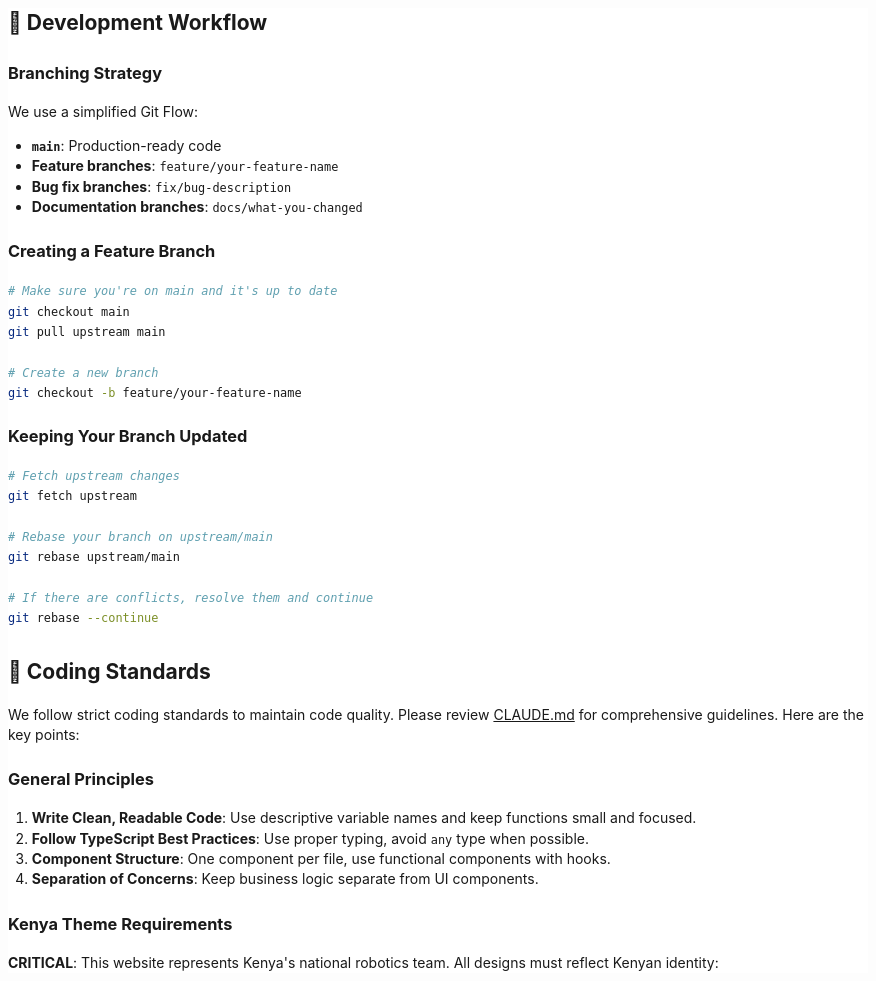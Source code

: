 ## 🔄 Development Workflow

### Branching Strategy

We use a simplified Git Flow:

- **`main`**: Production-ready code
- **Feature branches**: `feature/your-feature-name`
- **Bug fix branches**: `fix/bug-description`
- **Documentation branches**: `docs/what-you-changed`

### Creating a Feature Branch

```bash
# Make sure you're on main and it's up to date
git checkout main
git pull upstream main

# Create a new branch
git checkout -b feature/your-feature-name
```

### Keeping Your Branch Updated

```bash
# Fetch upstream changes
git fetch upstream

# Rebase your branch on upstream/main
git rebase upstream/main

# If there are conflicts, resolve them and continue
git rebase --continue
```

## 📝 Coding Standards

We follow strict coding standards to maintain code quality. Please review [CLAUDE.md](./CLAUDE.md) for comprehensive guidelines. Here are the key points:

### General Principles

1. **Write Clean, Readable Code**: Use descriptive variable names and keep functions small and focused.
2. **Follow TypeScript Best Practices**: Use proper typing, avoid `any` type when possible.
3. **Component Structure**: One component per file, use functional components with hooks.
4. **Separation of Concerns**: Keep business logic separate from UI components.

### Kenya Theme Requirements

**CRITICAL**: This website represents Kenya's national robotics team. All designs must reflect Kenyan identity:

